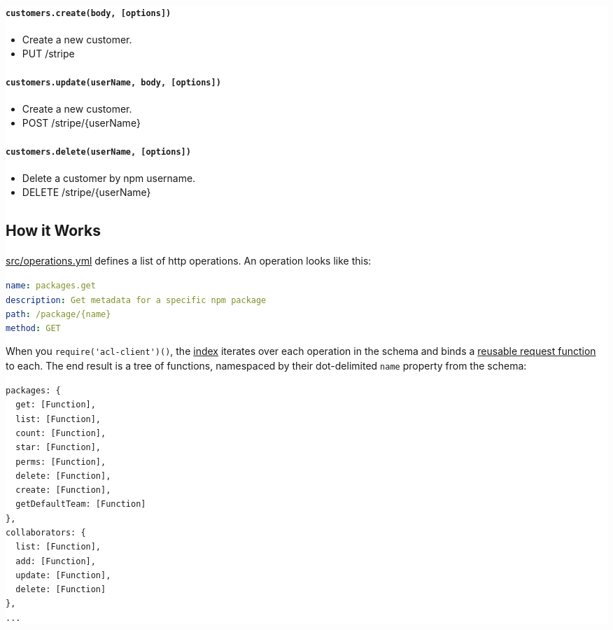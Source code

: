 #### `customers.create(body, [options])`

- Create a new customer.
- PUT /stripe

#### `customers.update(userName, body, [options])`

- Create a new customer.
- POST /stripe/{userName}

#### `customers.delete(userName, [options])`

- Delete a customer by npm username.
- DELETE /stripe/{userName}



## How it Works

[src/operations.yml](src/operations.yml) defines a list of http operations. An operation looks like this:

```yml
name: packages.get
description: Get metadata for a specific npm package
path: /package/{name}
method: GET
```

When you `require('acl-client')()`, the [index](src/index.js) iterates over each
operation in the schema and binds a [reusable request function](src/operate.js) to each. The end result
is a tree of functions, namespaced by their dot-delimited `name` property from the schema:

```
packages: {
  get: [Function],
  list: [Function],
  count: [Function],
  star: [Function],
  perms: [Function],
  delete: [Function],
  create: [Function],
  getDefaultTeam: [Function]
},
collaborators: {
  list: [Function],
  add: [Function],
  update: [Function],
  delete: [Function]
},
...
```
